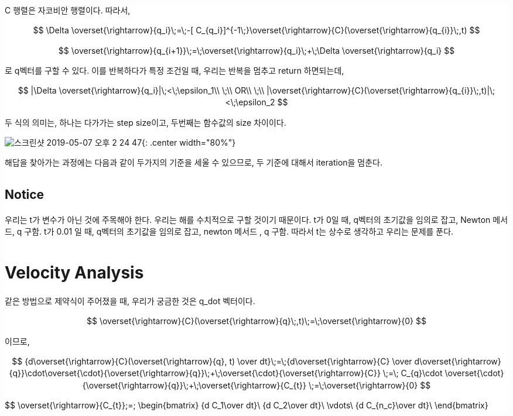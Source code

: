 C 행렬은 자코비안 행렬이다. 따라서,

$$
\Delta \overset{\rightarrow}{q_i}\;=\;-[  C_{q_i}]^{-1\;}\overset{\rightarrow}{C}(\overset{\rightarrow}{q_{i}}\;,t)
$$

$$
\overset{\rightarrow}{q_{i+1}}\;=\;\overset{\rightarrow}{q_i}\;+\;\Delta \overset{\rightarrow}{q_i}
$$

로 q벡터를 구할 수 있다. 이를 반복하다가 특정 조건일 때, 우리는 반복을 멈추고 return 하면되는데,

$$
|\Delta \overset{\rightarrow}{q_i}|\;<\;\epsilon_1\\
\;\\
OR\\
\;\\
|\overset{\rightarrow}{C}(\overset{\rightarrow}{q_{i}}\;,t)|\;<\;\epsilon_2
$$

두 식의 의미는, 하나는 다가가는 step size이고, 두번째는 함수값의 size 차이이다.

<img width="800" alt="스크린샷 2019-05-07 오후 2 24 47" src="https://user-images.githubusercontent.com/37871541/57273735-e3934280-70d3-11e9-8b20-05b30f88ef64.png">{: .center width="80%"}

해답을 찾아가는 과정에는 다음과 같이 두가지의 기준을 세울 수 있으므로, 두 기준에 대해서 iteration을 멈춘다.

## Notice

우리는 t가 변수가 아닌 것에 주목해야 한다. 우리는 해를 수치적으로 구할 것이기 때문이다. t가 0일 때, q벡터의 초기값을 임의로 잡고, Newton 메서드, q 구함. t가 0.01 일 때, q벡터의 초기값을 임의로 잡고, newton 메서드 , q 구함. 따라서 t는 상수로 생각하고 우리는 문제를 푼다.

# Velocity Analysis

같은 방법으로 제약식이 주어졌을 때, 우리가 궁금한 것은 q_dot 벡터이다.

$$
\overset{\rightarrow}{C}(\overset{\rightarrow}{q}\;,t)\;=\;\overset{\rightarrow}{0}
$$

이므로,

$$
{d\overset{\rightarrow}{C}(\overset{\rightarrow}{q}, t) \over dt}\;=\;{d\overset{\rightarrow}{C} \over d\overset{\rightarrow}{q}}\cdot\overset{\cdot}{\overset{\rightarrow}{q}}\;+\;\overset{\cdot}{\overset{\rightarrow}{C}}
\;=\;  C_{q}\cdot \overset{\cdot}{\overset{\rightarrow}{q}}\;+\;\overset{\rightarrow}{C_{t}}
\;=\;\overset{\rightarrow}{0}
$$

$$
\overset{\rightarrow}{C_{t}}\;=\;
\begin{bmatrix}
{d C_1\over dt}\\
{d C_2\over dt}\\
\vdots\\
{d C_{n_c}\over dt}\\
\end{bmatrix}
